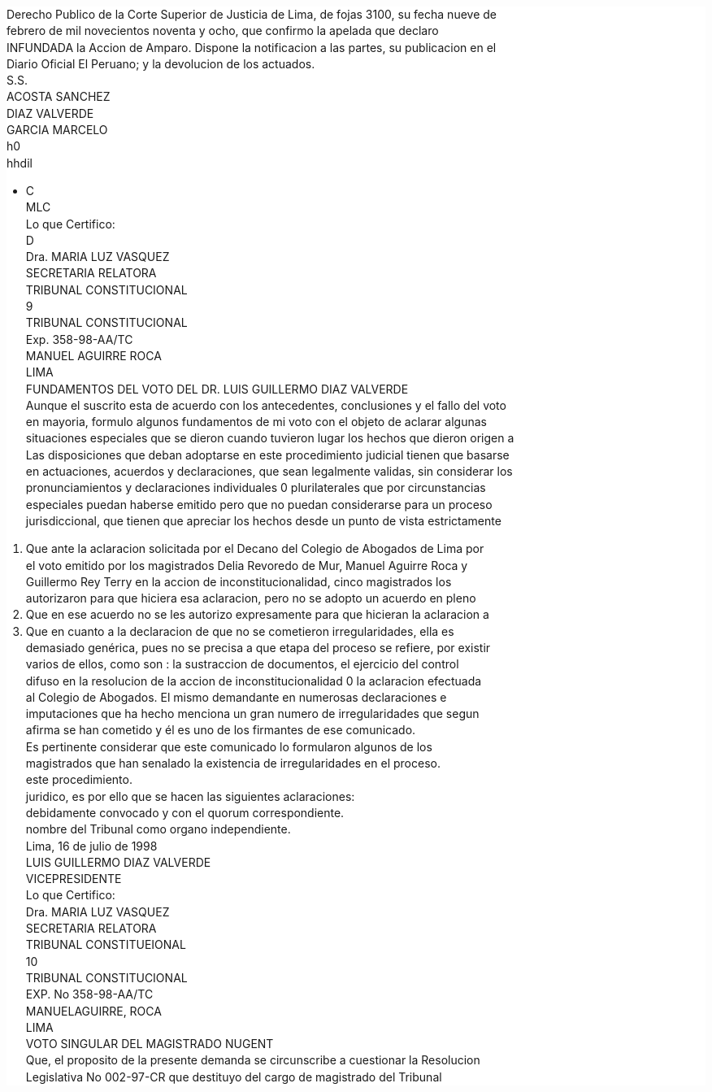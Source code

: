 Derecho Publico de la Corte Superior de Justicia de Lima, de fojas 3100, su fecha nueve de  
febrero de mil novecientos noventa y ocho, que confirmo la apelada que declaro  
INFUNDADA la Accion de Amparo. Dispone la notificacion a las partes, su publicacion en el  
Diario Oficial El Peruano; y la devolucion de los actuados.  
S.S.  
ACOSTA SANCHEZ  
DIAZ VALVERDE  
GARCIA MARCELO  
h0  
hhdil  
- C  
MLC  
Lo que Certifico:  
D  
Dra. MARIA LUZ VASQUEZ  
SECRETARIA RELATORA  
TRIBUNAL CONSTITUCIONAL  
9  
TRIBUNAL CONSTITUCIONAL  
Exp. 358-98-AA/TC  
MANUEL AGUIRRE ROCA  
LIMA  
FUNDAMENTOS DEL VOTO DEL DR. LUIS GUILLERMO DIAZ VALVERDE  
Aunque el suscrito esta de acuerdo con los antecedentes, conclusiones y el fallo del voto  
en mayoria, formulo algunos fundamentos de mi voto con el objeto de aclarar algunas  
situaciones especiales que se dieron cuando tuvieron lugar los hechos que dieron origen a  
Las disposiciones que deban adoptarse en este procedimiento judicial tienen que basarse  
en actuaciones, acuerdos y declaraciones, que sean legalmente validas, sin considerar los  
pronunciamientos y declaraciones individuales 0 plurilaterales que por circunstancias  
especiales puedan haberse emitido pero que no puedan considerarse para un proceso  
jurisdiccional, que tienen que apreciar los hechos desde un punto de vista estrictamente  
1. Que ante la aclaracion solicitada por el Decano del Colegio de Abogados de Lima por  
el voto emitido por los magistrados Delia Revoredo de Mur, Manuel Aguirre Roca y  
Guillermo Rey Terry en la accion de inconstitucionalidad, cinco magistrados los  
autorizaron para que hiciera esa aclaracion, pero no se adopto un acuerdo en pleno  
2. Que en ese acuerdo no se les autorizo expresamente para que hicieran la aclaracion a  
3. Que en cuanto a la declaracion de que no se cometieron irregularidades, ella es  
demasiado genérica, pues no se precisa a que etapa del proceso se refiere, por existir  
varios de ellos, como son : la sustraccion de documentos, el ejercicio del control  
difuso en la resolucion de la accion de inconstitucionalidad 0 la aclaracion efectuada  
al Colegio de Abogados. El mismo demandante en numerosas declaraciones e  
imputaciones que ha hecho menciona un gran numero de irregularidades que segun  
afirma se han cometido y él es uno de los firmantes de ese comunicado.  
Es pertinente considerar que este comunicado lo formularon algunos de los  
magistrados que han senalado la existencia de irregularidades en el proceso.  
este procedimiento.  
juridico, es por ello que se hacen las siguientes aclaraciones:  
debidamente convocado y con el quorum correspondiente.  
nombre del Tribunal como organo independiente.  
Lima, 16 de julio de 1998  
LUIS GUILLERMO DIAZ VALVERDE  
VICEPRESIDENTE  
Lo que Certifico:  
Dra. MARIA LUZ VASQUEZ  
SECRETARIA RELATORA  
TRIBUNAL CONSTITUEIONAL  
10  
TRIBUNAL CONSTITUCIONAL  
EXP. No 358-98-AA/TC  
MANUELAGUIRRE, ROCA  
LIMA  
VOTO SINGULAR DEL MAGISTRADO NUGENT  
Que, el proposito de la presente demanda se circunscribe a cuestionar la Resolucion  
Legislativa No 002-97-CR que destituyo del cargo de magistrado del Tribunal  